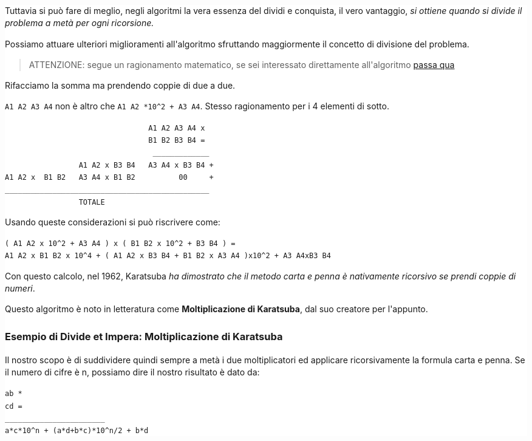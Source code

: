    

Tuttavia si può fare di meglio, negli algoritmi la vera essenza del dividi e conquista, il vero vantaggio, *si ottiene quando si divide il problema a metà per ogni ricorsione.* 



Possiamo attuare ulteriori miglioramenti all'algoritmo sfruttando maggiormente il concetto di divisione del problema. 

> ATTENZIONE: segue un ragionamento matematico, se sei interessato direttamente all'algoritmo [passa qua](https://linuxhub.it/articles/howtodev-metodi-ricorsivi-java/#title10)



Rifacciamo la somma ma prendendo coppie di due a due. 

`A1 A2 A3 A4` non è altro che `A1 A2 *10^2 + A3 A4`. Stesso ragionamento per i 4 elementi di sotto.



```
              					 A1 A2 A3 A4 x
              					 B1 B2 B3 B4 =
            					  _____________           
     			 A1 A2 x B3 B4	 A3 A4 x B3 B4 +
A1 A2 x  B1 B2   A3 A4 x B1 B2			00	   +
_______________________________________________
                 TOTALE
```



Usando queste considerazioni si può riscrivere come: 

```
( A1 A2 x 10^2 + A3 A4 ) x ( B1 B2 x 10^2 + B3 B4 ) = 
A1 A2 x B1 B2 x 10^4 + ( A1 A2 x B3 B4 + B1 B2 x A3 A4 )x10^2 + A3 A4xB3 B4
```

Con questo calcolo, nel 1962, Karatsuba *ha dimostrato che il metodo carta e penna è nativamente ricorsivo se prendi coppie di numeri*. 


Questo algoritmo è noto in letteratura come **Moltiplicazione di Karatsuba**, dal suo creatore per l'appunto.



### Esempio di Divide et Impera:  Moltiplicazione di Karatsuba

Il nostro scopo è di suddividere quindi sempre a metà i due moltiplicatori ed applicare ricorsivamente la formula carta e penna. 
Se il numero di cifre è n, possiamo dire il nostro risultato è dato da: 

```
ab * 
cd =
_______________________
a*c*10^n + (a*d+b*c)*10^n/2 + b*d
```

